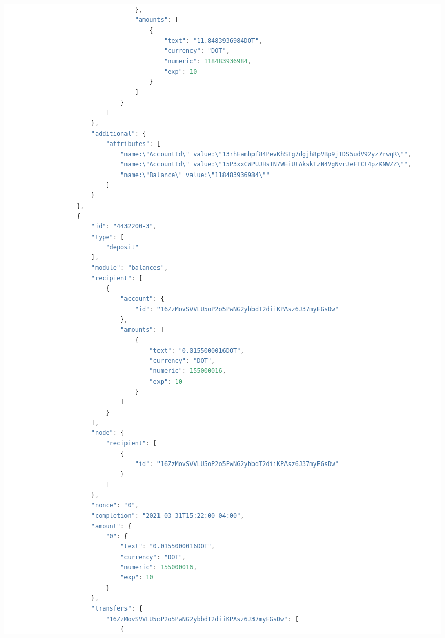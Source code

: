 ```javascript
                                    },
                                    "amounts": [
                                        {
                                            "text": "11.8483936984DOT",
                                            "currency": "DOT",
                                            "numeric": 118483936984,
                                            "exp": 10
                                        }
                                    ]
                                }
                            ]
                        },
                        "additional": {
                            "attributes": [
                                "name:\"AccountId\" value:\"13rhEambpf84PevKhSTg7dgjh8pVBp9jTDS5udV92yz7rwqR\"",
                                "name:\"AccountId\" value:\"15P3xxCWPUJHsTN7WEiUtAkskTzN4VgNvrJeFTCt4pzKNWZZ\"",
                                "name:\"Balance\" value:\"118483936984\""
                            ]
                        }
                    },
                    {
                        "id": "4432200-3",
                        "type": [
                            "deposit"
                        ],
                        "module": "balances",
                        "recipient": [
                            {
                                "account": {
                                    "id": "16ZzMovSVVLU5oP2o5PwNG2ybbdT2diiKPAsz6J37myEGsDw"
                                },
                                "amounts": [
                                    {
                                        "text": "0.0155000016DOT",
                                        "currency": "DOT",
                                        "numeric": 155000016,
                                        "exp": 10
                                    }
                                ]
                            }
                        ],
                        "node": {
                            "recipient": [
                                {
                                    "id": "16ZzMovSVVLU5oP2o5PwNG2ybbdT2diiKPAsz6J37myEGsDw"
                                }
                            ]
                        },
                        "nonce": "0",
                        "completion": "2021-03-31T15:22:00-04:00",
                        "amount": {
                            "0": {
                                "text": "0.0155000016DOT",
                                "currency": "DOT",
                                "numeric": 155000016,
                                "exp": 10
                            }
                        },
                        "transfers": {
                            "16ZzMovSVVLU5oP2o5PwNG2ybbdT2diiKPAsz6J37myEGsDw": [
                                {
```
